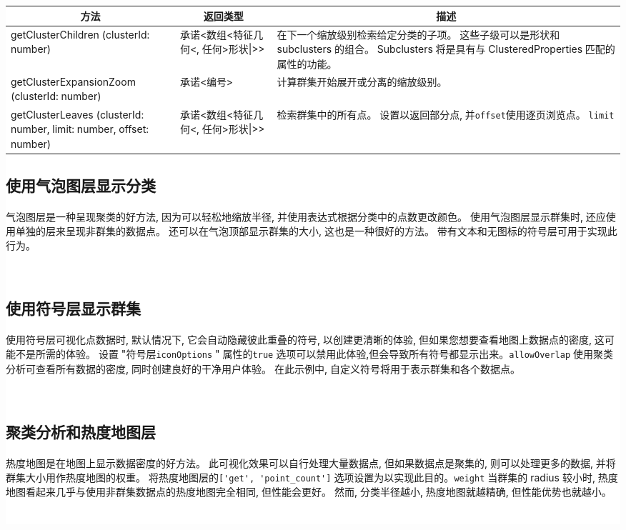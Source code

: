 | 方法 | 返回类型 | 描述 |
|--------|-------------|-------------|
| getClusterChildren (clusterId: number) | 承诺&lt;数组&lt;特征几何&lt;, 任何&gt;形状\|&gt;&gt; | 在下一个缩放级别检索给定分类的子项。 这些子级可以是形状和 subclusters 的组合。 Subclusters 将是具有与 ClusteredProperties 匹配的属性的功能。 |
| getClusterExpansionZoom (clusterId: number) | 承诺&lt;编号&gt; | 计算群集开始展开或分离的缩放级别。 |
| getClusterLeaves (clusterId: number, limit: number, offset: number) | 承诺&lt;数组&lt;特征几何&lt;, 任何&gt;形状\|&gt;&gt; | 检索群集中的所有点。 设置以返回部分点, 并`offset`使用逐页浏览点。 `limit` |

## <a name="display-clusters-using-a-bubble-layer"></a>使用气泡图层显示分类

气泡图层是一种呈现聚类的好方法, 因为可以轻松地缩放半径, 并使用表达式根据分类中的点数更改颜色。 使用气泡图层显示群集时, 还应使用单独的层来呈现非群集的数据点。 还可以在气泡顶部显示群集的大小, 这也是一种很好的方法。 带有文本和无图标的符号层可用于实现此行为。 

<br/>

<iframe height="500" style="width: 100%;" scrolling="no" title="基本气泡层群集" src="//codepen.io/azuremaps/embed/qvzRZY/?height=500&theme-id=0&default-tab=js,result" frameborder="no" allowtransparency="true" allowfullscreen="true">
请参阅<a href='https://codepen.io'>CodePen</a>上的 "通过 Azure Maps (<a href='https://codepen.io/azuremaps'>@azuremaps</a>) 进行<a href='https://codepen.io/azuremaps/pen/qvzRZY/'>分类的基本气泡层</a>"。
</iframe>

## <a name="display-clusters-using-a-symbol-layer"></a>使用符号层显示群集

使用符号层可视化点数据时, 默认情况下, 它会自动隐藏彼此重叠的符号, 以创建更清晰的体验, 但如果您想要查看地图上数据点的密度, 这可能不是所需的体验。 设置 "符号层`iconOptions` " 属性的`true` 选项可以禁用此体验,但会导致所有符号都显示出来。`allowOverlap` 使用聚类分析可查看所有数据的密度, 同时创建良好的干净用户体验。 在此示例中, 自定义符号将用于表示群集和各个数据点。

<br/>

<iframe height="500" style="width: 100%;" scrolling="no" title="聚集符号层" src="//codepen.io/azuremaps/embed/Wmqpzz/?height=500&theme-id=0&default-tab=js,result" frameborder="no" allowtransparency="true" allowfullscreen="true">
请参阅<a href='https://codepen.io'>CodePen</a>上的 "通过 Azure Maps (<a href='https://codepen.io/azuremaps'>@azuremaps</a>) 进行的" 一<a href='https://codepen.io/azuremaps/pen/Wmqpzz/'>层聚集符号层</a>"。
</iframe>

## <a name="clustering-and-the-heat-maps-layer"></a>聚类分析和热度地图层

热度地图是在地图上显示数据密度的好方法。 此可视化效果可以自行处理大量数据点, 但如果数据点是聚集的, 则可以处理更多的数据, 并将群集大小用作热度地图的权重。 将热度地图层的`['get', 'point_count']` 选项设置为以实现此目的。`weight` 当群集的 radius 较小时, 热度地图看起来几乎与使用非群集数据点的热度地图完全相同, 但性能会更好。 然而, 分类半径越小, 热度地图就越精确, 但性能优势也就越小。

<br/>

<iframe height="500" style="width: 100%;" scrolling="no" title="群集加权热度地图" src="//codepen.io/azuremaps/embed/VRJrgO/?height=500&theme-id=0&default-tab=js,result" frameborder="no" allowtransparency="true" allowfullscreen="true">
请参阅<a href='https://codepen.io'>CodePen</a>上的 "通过 Azure Maps (<a href='https://codepen.io/azuremaps'>@azuremaps</a>) 对笔<a href='https://codepen.io/azuremaps/pen/VRJrgO/'>分类加权热度地图</a>。
</iframe>
